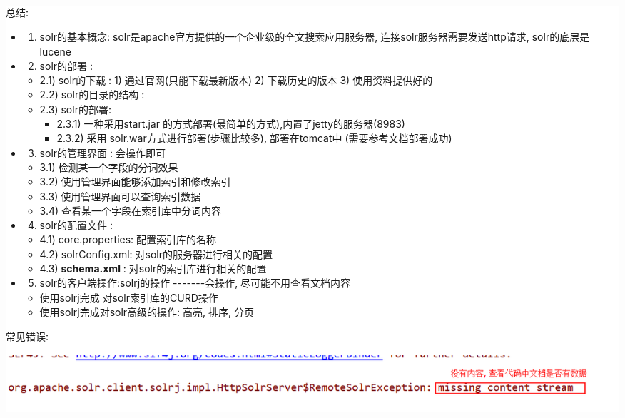 

总结: 

* 1) solr的基本概念:  solr是apache官方提供的一个企业级的全文搜索应用服务器, 连接solr服务器需要发送http请求, solr的底层是lucene
* 2) solr的部署 :
  * 2.1) solr的下载 : 1) 通过官网(只能下载最新版本) 2) 下载历史的版本 3) 使用资料提供好的
  * 2.2) solr的目录的结构 : 
  * 2.3) solr的部署:  
    * 2.3.1)  一种采用start.jar 的方式部署(最简单的方式),内置了jetty的服务器(8983)
    * 2.3.2) 采用 solr.war方式进行部署(步骤比较多), 部署在tomcat中  (需要参考文档部署成功)
* 3) solr的管理界面 :  会操作即可
  * 3.1) 检测某一个字段的分词效果
  * 3.2) 使用管理界面能够添加索引和修改索引
  * 3.3) 使用管理界面可以查询索引数据
  * 3.4) 查看某一个字段在索引库中分词内容

* 4) solr的配置文件 :
  * 4.1) core.properties:  配置索引库的名称
  * 4.2) solrConfig.xml:  对solr的服务器进行相关的配置
  * 4.3) **schema.xml** : 对solr的索引库进行相关的配置
* 5) solr的客户端操作:solrj的操作   -------会操作, 尽可能不用查看文档内容
  * 使用solrj完成 对solr索引库的CURD操作
  * 使用solrj完成对solr高级的操作: 高亮, 排序, 分页





常见错误:

![1557979196817](day07_娱乐头条_search_solr/1557979196817.png)

